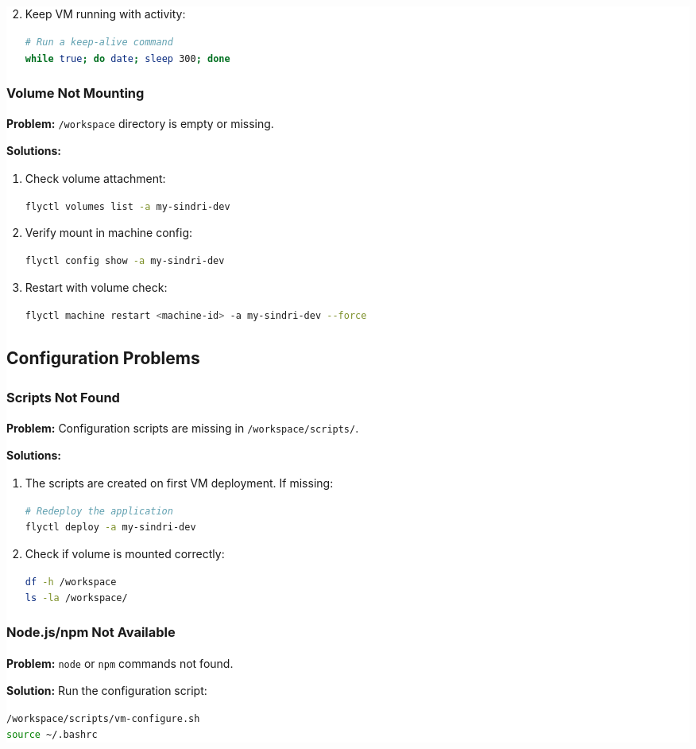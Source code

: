 2. Keep VM running with activity:

   ```bash
   # Run a keep-alive command
   while true; do date; sleep 300; done
   ```

### Volume Not Mounting

**Problem:** `/workspace` directory is empty or missing.

**Solutions:**

1. Check volume attachment:

   ```bash
   flyctl volumes list -a my-sindri-dev
   ```

2. Verify mount in machine config:

   ```bash
   flyctl config show -a my-sindri-dev
   ```

3. Restart with volume check:

   ```bash
   flyctl machine restart <machine-id> -a my-sindri-dev --force
   ```

## Configuration Problems

### Scripts Not Found

**Problem:** Configuration scripts are missing in `/workspace/scripts/`.

**Solutions:**

1. The scripts are created on first VM deployment. If missing:

   ```bash
   # Redeploy the application
   flyctl deploy -a my-sindri-dev
   ```

2. Check if volume is mounted correctly:

   ```bash
   df -h /workspace
   ls -la /workspace/
   ```

### Node.js/npm Not Available

**Problem:** `node` or `npm` commands not found.

**Solution:** Run the configuration script:

```bash
/workspace/scripts/vm-configure.sh
source ~/.bashrc
```
